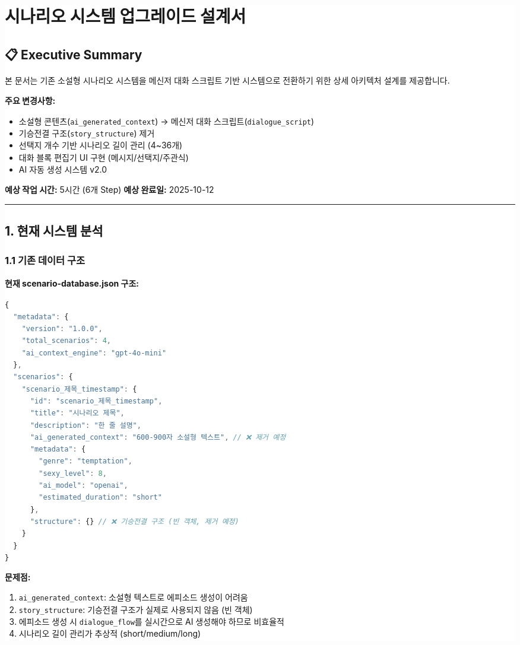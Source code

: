 # 시나리오 시스템 업그레이드 설계서

## 📋 Executive Summary

본 문서는 기존 소설형 시나리오 시스템을 메신저 대화 스크립트 기반 시스템으로 전환하기 위한 상세 아키텍처 설계를 제공합니다.

**주요 변경사항:**
- 소설형 콘텐츠(`ai_generated_context`) → 메신저 대화 스크립트(`dialogue_script`)
- 기승전결 구조(`story_structure`) 제거
- 선택지 개수 기반 시나리오 길이 관리 (4~36개)
- 대화 블록 편집기 UI 구현 (메시지/선택지/주관식)
- AI 자동 생성 시스템 v2.0

**예상 작업 시간:** 5시간 (6개 Step)
**예상 완료일:** 2025-10-12

---

## 1. 현재 시스템 분석

### 1.1 기존 데이터 구조

**현재 scenario-database.json 구조:**
```javascript
{
  "metadata": {
    "version": "1.0.0",
    "total_scenarios": 4,
    "ai_context_engine": "gpt-4o-mini"
  },
  "scenarios": {
    "scenario_제목_timestamp": {
      "id": "scenario_제목_timestamp",
      "title": "시나리오 제목",
      "description": "한 줄 설명",
      "ai_generated_context": "600-900자 소설형 텍스트", // ❌ 제거 예정
      "metadata": {
        "genre": "temptation",
        "sexy_level": 8,
        "ai_model": "openai",
        "estimated_duration": "short"
      },
      "structure": {} // ❌ 기승전결 구조 (빈 객체, 제거 예정)
    }
  }
}
```

**문제점:**
1. `ai_generated_context`: 소설형 텍스트로 에피소드 생성이 어려움
2. `story_structure`: 기승전결 구조가 실제로 사용되지 않음 (빈 객체)
3. 에피소드 생성 시 `dialogue_flow`를 실시간으로 AI 생성해야 하므로 비효율적
4. 시나리오 길이 관리가 추상적 (short/medium/long)
